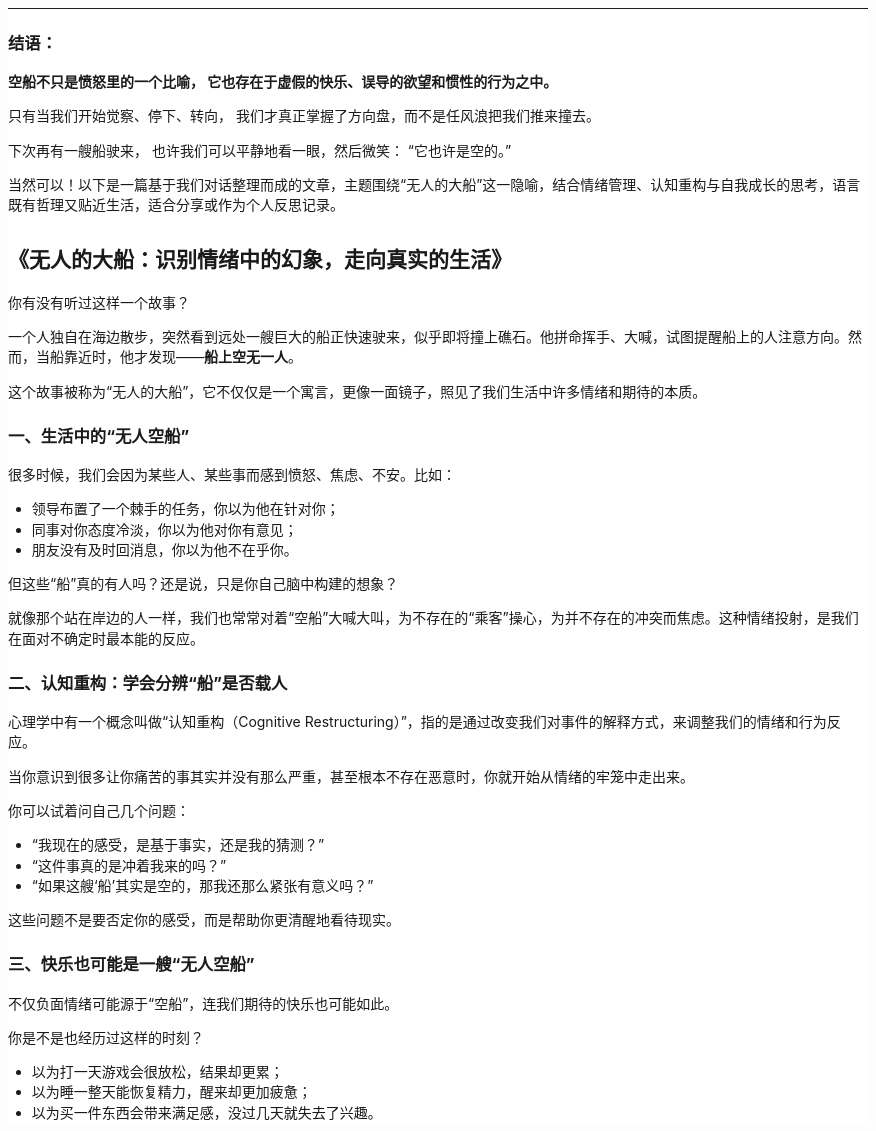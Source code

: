 ------

### 结语：

**空船不只是愤怒里的一个比喻，
 它也存在于虚假的快乐、误导的欲望和惯性的行为之中。**

只有当我们开始觉察、停下、转向，
 我们才真正掌握了方向盘，而不是任风浪把我们推来撞去。

下次再有一艘船驶来，
 也许我们可以平静地看一眼，然后微笑：
 “它也许是空的。”

当然可以！以下是一篇基于我们对话整理而成的文章，主题围绕“无人的大船”这一隐喻，结合情绪管理、认知重构与自我成长的思考，语言既有哲理又贴近生活，适合分享或作为个人反思记录。

## 《无人的大船：识别情绪中的幻象，走向真实的生活》

你有没有听过这样一个故事？

一个人独自在海边散步，突然看到远处一艘巨大的船正快速驶来，似乎即将撞上礁石。他拼命挥手、大喊，试图提醒船上的人注意方向。然而，当船靠近时，他才发现——**船上空无一人**。

这个故事被称为“无人的大船”，它不仅仅是一个寓言，更像一面镜子，照见了我们生活中许多情绪和期待的本质。

### 一、生活中的“无人空船”

很多时候，我们会因为某些人、某些事而感到愤怒、焦虑、不安。比如：

- 领导布置了一个棘手的任务，你以为他在针对你；
- 同事对你态度冷淡，你以为他对你有意见；
- 朋友没有及时回消息，你以为他不在乎你。

但这些“船”真的有人吗？还是说，只是你自己脑中构建的想象？

就像那个站在岸边的人一样，我们也常常对着“空船”大喊大叫，为不存在的“乘客”操心，为并不存在的冲突而焦虑。这种情绪投射，是我们在面对不确定时最本能的反应。

### 二、认知重构：学会分辨“船”是否载人

心理学中有一个概念叫做“认知重构（Cognitive Restructuring）”，指的是通过改变我们对事件的解释方式，来调整我们的情绪和行为反应。

当你意识到很多让你痛苦的事其实并没有那么严重，甚至根本不存在恶意时，你就开始从情绪的牢笼中走出来。

你可以试着问自己几个问题：

- “我现在的感受，是基于事实，还是我的猜测？”
- “这件事真的是冲着我来的吗？”
- “如果这艘‘船’其实是空的，那我还那么紧张有意义吗？”

这些问题不是要否定你的感受，而是帮助你更清醒地看待现实。

### 三、快乐也可能是一艘“无人空船”

不仅负面情绪可能源于“空船”，连我们期待的快乐也可能如此。

你是不是也经历过这样的时刻？

- 以为打一天游戏会很放松，结果却更累；
- 以为睡一整天能恢复精力，醒来却更加疲惫；
- 以为买一件东西会带来满足感，没过几天就失去了兴趣。
